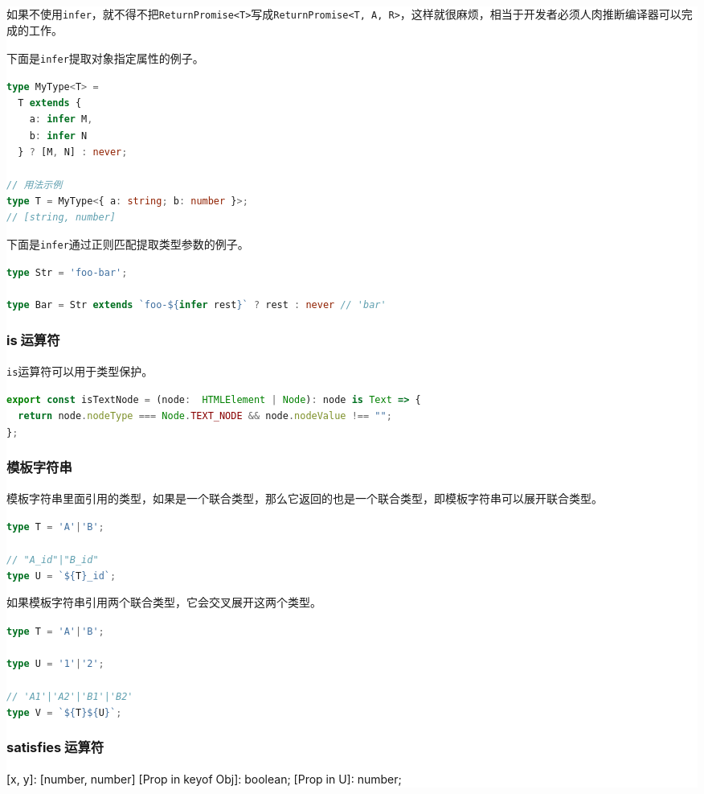 如果不使用`infer`，就不得不把`ReturnPromise<T>`写成`ReturnPromise<T, A, R>`，这样就很麻烦，相当于开发者必须人肉推断编译器可以完成的工作。

下面是`infer`提取对象指定属性的例子。

```typescript
type MyType<T> =
  T extends {
    a: infer M,
    b: infer N
  } ? [M, N] : never;

// 用法示例
type T = MyType<{ a: string; b: number }>;
// [string, number]
```

下面是`infer`通过正则匹配提取类型参数的例子。

```typescript
type Str = 'foo-bar';

type Bar = Str extends `foo-${infer rest}` ? rest : never // 'bar'
```

### is 运算符

`is`运算符可以用于类型保护。

```typescript
export const isTextNode = (node:  HTMLElement | Node): node is Text => {
  return node.nodeType === Node.TEXT_NODE && node.nodeValue !== "";
};
```

### **模板字符串**

模板字符串里面引用的类型，如果是一个联合类型，那么它返回的也是一个联合类型，即模板字符串可以展开联合类型。

```typescript
type T = 'A'|'B';

// "A_id"|"B_id"
type U = `${T}_id`;
```

如果模板字符串引用两个联合类型，它会交叉展开这两个类型。

```typescript
type T = 'A'|'B';

type U = '1'|'2';

// 'A1'|'A2'|'B1'|'B2'
type V = `${T}${U}`;
```

### satisfies 运算符


  [x, y]: [number, number]
  [Prop in keyof Obj]: boolean;
  [Prop in U]: number;